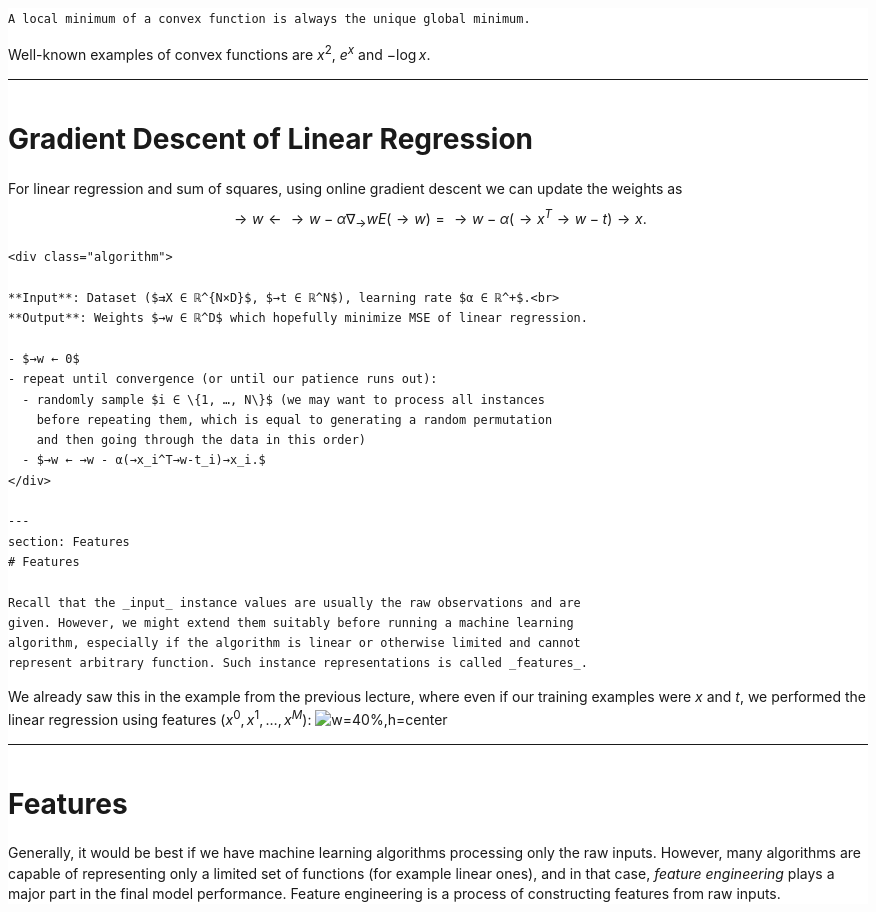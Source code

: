 ~~~
A local minimum of a convex function is always the unique global minimum.

~~~
Well-known examples of convex functions are $x^2$, $e^x$ and $-\log x$.

---
# Gradient Descent of Linear Regression

For linear regression and sum of squares, using online gradient descent we can
update the weights as
$$→w ← →w - α∇_→wE(→w) = →w - α(→x^T→w-t)→x.$$

~~~
<div class="algorithm">

**Input**: Dataset ($⇉X ∈ ℝ^{N×D}$, $→t ∈ ℝ^N$), learning rate $α ∈ ℝ^+$.<br>
**Output**: Weights $→w ∈ ℝ^D$ which hopefully minimize MSE of linear regression.

- $→w ← 0$
- repeat until convergence (or until our patience runs out):
  - randomly sample $i ∈ \{1, …, N\}$ (we may want to process all instances
    before repeating them, which is equal to generating a random permutation
    and then going through the data in this order)
  - $→w ← →w - α(→x_i^T→w-t_i)→x_i.$
</div>

---
section: Features
# Features

Recall that the _input_ instance values are usually the raw observations and are
given. However, we might extend them suitably before running a machine learning
algorithm, especially if the algorithm is linear or otherwise limited and cannot
represent arbitrary function. Such instance representations is called _features_.

~~~
We already saw this in the example from the previous lecture, where even if
our training examples were $x$ and $t$, we performed the linear regression
using features $(x^0, x^1, …, x^M)$:
![w=40%,h=center](../01/sin_lr.svgz)

---
# Features

Generally, it would be best if we have machine learning algorithms processing
only the raw inputs. However, many algorithms are capable of representing
only a limited set of functions (for example linear ones), and in that case,
_feature engineering_ plays a major part in the final model performance.
Feature engineering is a process of constructing features from raw inputs.
